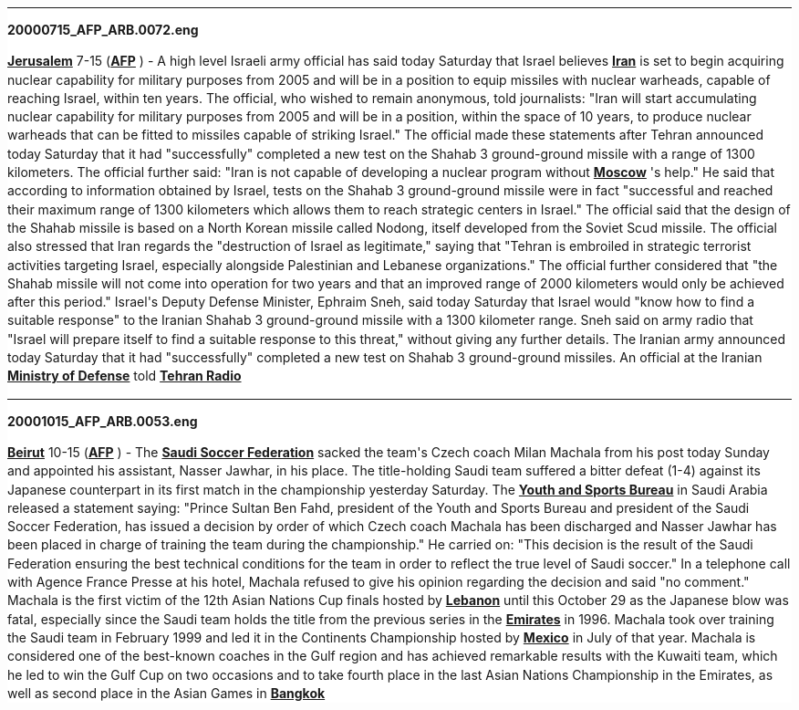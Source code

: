 * * *

__20000715_AFP_ARB.0072.eng__

  __[Jerusalem](https://en.wikipedia.org/wiki/Jerusalem)__  7-15 (__[AFP](https://en.wikipedia.org/wiki/Agence_France-Presse)__ ) -  A high level Israeli army official has said today Saturday that Israel believes __[Iran](https://en.wikipedia.org/wiki/Iran)__  is set to begin acquiring nuclear capability for military purposes from 2005 and will be in a position to equip missiles with nuclear warheads, capable of reaching Israel, within ten years.   The official, who wished to remain anonymous, told journalists: "Iran will start accumulating nuclear capability for military purposes from 2005 and will be in a position, within the space of 10 years, to produce nuclear warheads that can be fitted to missiles capable of striking Israel."   The official made these statements after Tehran announced today Saturday that it had "successfully" completed a new test on the Shahab 3 ground-ground missile with a range of 1300 kilometers.   The official further said: "Iran is not capable of developing a nuclear program without __[Moscow](https://en.wikipedia.org/wiki/Moscow)__ 's help."   He said that according to information obtained by Israel, tests on the Shahab 3 ground-ground missile were in fact "successful and reached their maximum range of 1300 kilometers which allows them to reach strategic centers in Israel."   The official said that the design of the Shahab missile is based on a North Korean missile called Nodong, itself developed from the Soviet Scud missile.   The official also stressed that Iran regards the "destruction of Israel as legitimate," saying that "Tehran is embroiled in strategic terrorist activities targeting Israel, especially alongside Palestinian and Lebanese organizations."   The official further considered that "the Shahab missile will not come into operation for two years and that an improved range of 2000 kilometers would only be achieved after this period."   Israel's Deputy Defense Minister, Ephraim Sneh, said today Saturday that Israel would "know how to find a suitable response" to the Iranian Shahab 3 ground-ground missile with a 1300 kilometer range.   Sneh said on army radio that "Israel will prepare itself to find a suitable response to this threat," without giving any further details.   The Iranian army announced today Saturday that it had "successfully" completed a new test on Shahab 3 ground-ground missiles.   An official at the Iranian __[Ministry of Defense](https://en.wikipedia.org/wiki/Ministry_of_Defense_and_Armed_Forces_Logistics_(Iran))__  told __[Tehran Radio](https://en.wikipedia.org/wiki/NIL)__ 

* * *

__20001015_AFP_ARB.0053.eng__

  __[Beirut](https://en.wikipedia.org/wiki/Beirut)__  10-15 (__[AFP](https://en.wikipedia.org/wiki/Agence_France-Presse)__ ) -  The __[Saudi Soccer Federation](https://en.wikipedia.org/wiki/NIL)__  sacked the team's Czech coach Milan Machala from his post today Sunday and appointed his assistant, Nasser Jawhar, in his place.   The title-holding Saudi team suffered a bitter defeat (1-4) against its Japanese counterpart in its first match in the championship yesterday Saturday.   The __[Youth and Sports Bureau](https://en.wikipedia.org/wiki/NIL)__  in Saudi Arabia released a statement saying: "Prince Sultan Ben Fahd, president of the Youth and Sports Bureau and president of the Saudi Soccer Federation, has issued a decision by order of which Czech coach Machala has been discharged and Nasser Jawhar has been placed in charge of training the team during the championship."   He carried on: "This decision is the result of the Saudi Federation ensuring the best technical conditions for the team in order to reflect the true level of Saudi soccer."   In a telephone call with Agence France Presse at his hotel, Machala refused to give his opinion regarding the decision and said "no comment."   Machala is the first victim of the 12th Asian Nations Cup finals hosted by __[Lebanon](https://en.wikipedia.org/wiki/Lebanon)__  until this October 29 as the Japanese blow was fatal, especially since the Saudi team holds the title from the previous series in the __[Emirates](https://en.wikipedia.org/wiki/United_Arab_Emirates)__  in 1996.   Machala took over training the Saudi team in February 1999 and led it in the Continents Championship hosted by __[Mexico](https://en.wikipedia.org/wiki/Mexico)__  in July of that year.   Machala is considered one of the best-known coaches in the Gulf region and has achieved remarkable results with the Kuwaiti team, which he led to win the Gulf Cup on two occasions and to take fourth place in the last Asian Nations Championship in the Emirates, as well as second place in the Asian Games in __[Bangkok](https://en.wikipedia.org/wiki/Bangkok)__ 
